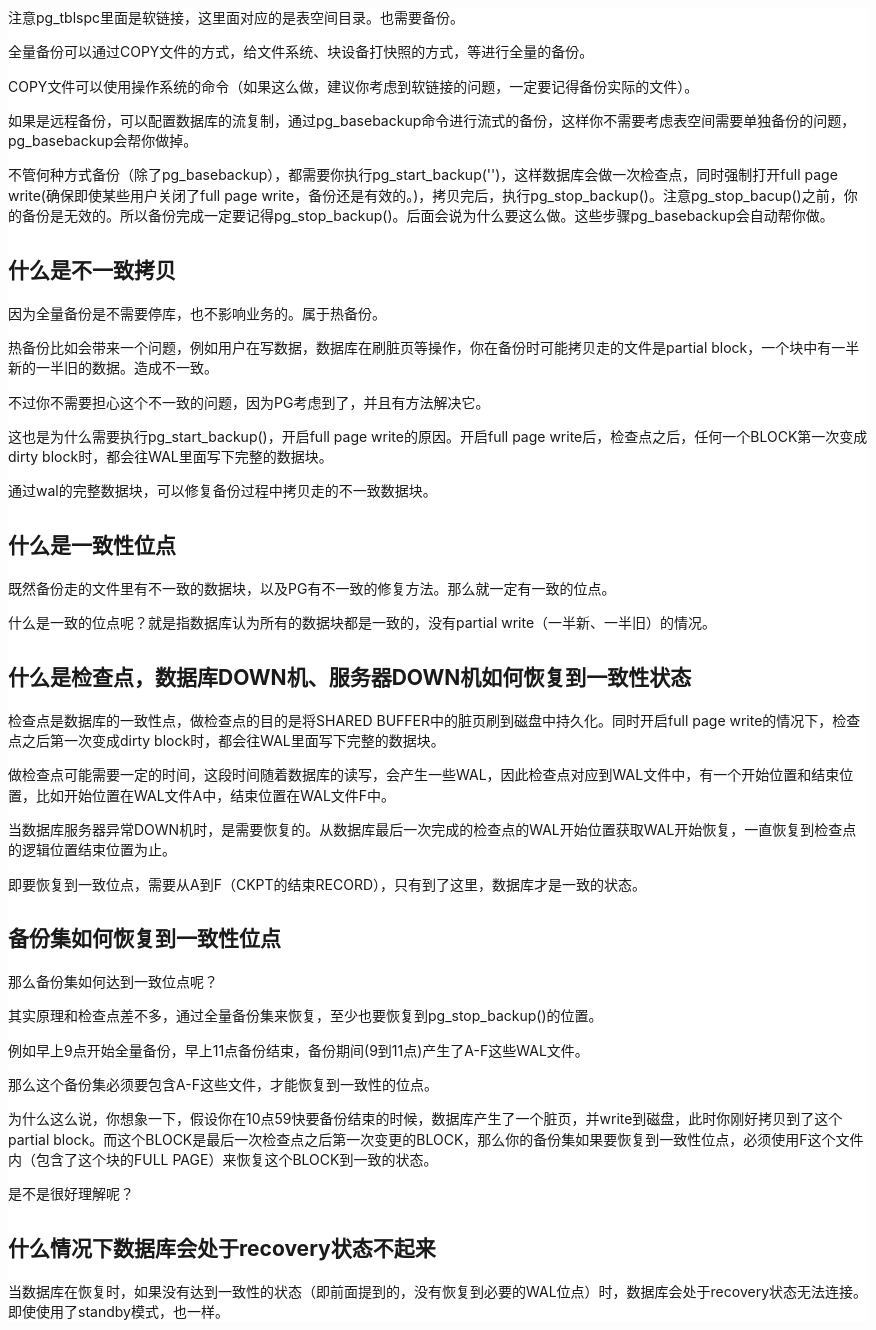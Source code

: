 注意pg_tblspc里面是软链接，这里面对应的是表空间目录。也需要备份。  
  
全量备份可以通过COPY文件的方式，给文件系统、块设备打快照的方式，等进行全量的备份。  
  
COPY文件可以使用操作系统的命令（如果这么做，建议你考虑到软链接的问题，一定要记得备份实际的文件）。  
  
如果是远程备份，可以配置数据库的流复制，通过pg_basebackup命令进行流式的备份，这样你不需要考虑表空间需要单独备份的问题，pg_basebackup会帮你做掉。  
  
不管何种方式备份（除了pg_basebackup），都需要你执行pg_start_backup('')，这样数据库会做一次检查点，同时强制打开full page write(确保即使某些用户关闭了full page write，备份还是有效的。)，拷贝完后，执行pg_stop_backup()。注意pg_stop_bacup()之前，你的备份是无效的。所以备份完成一定要记得pg_stop_backup()。后面会说为什么要这么做。这些步骤pg_basebackup会自动帮你做。  
  
## 什么是不一致拷贝  
因为全量备份是不需要停库，也不影响业务的。属于热备份。  
  
热备份比如会带来一个问题，例如用户在写数据，数据库在刷脏页等操作，你在备份时可能拷贝走的文件是partial block，一个块中有一半新的一半旧的数据。造成不一致。  
  
不过你不需要担心这个不一致的问题，因为PG考虑到了，并且有方法解决它。  
  
这也是为什么需要执行pg_start_backup()，开启full page write的原因。开启full page write后，检查点之后，任何一个BLOCK第一次变成dirty block时，都会往WAL里面写下完整的数据块。  
  
通过wal的完整数据块，可以修复备份过程中拷贝走的不一致数据块。  
  
## 什么是一致性位点  
既然备份走的文件里有不一致的数据块，以及PG有不一致的修复方法。那么就一定有一致的位点。  
  
什么是一致的位点呢？就是指数据库认为所有的数据块都是一致的，没有partial write（一半新、一半旧）的情况。  
  
## 什么是检查点，数据库DOWN机、服务器DOWN机如何恢复到一致性状态  
检查点是数据库的一致性点，做检查点的目的是将SHARED BUFFER中的脏页刷到磁盘中持久化。同时开启full page write的情况下，检查点之后第一次变成dirty block时，都会往WAL里面写下完整的数据块。  
  
做检查点可能需要一定的时间，这段时间随着数据库的读写，会产生一些WAL，因此检查点对应到WAL文件中，有一个开始位置和结束位置，比如开始位置在WAL文件A中，结束位置在WAL文件F中。  
  
当数据库服务器异常DOWN机时，是需要恢复的。从数据库最后一次完成的检查点的WAL开始位置获取WAL开始恢复，一直恢复到检查点的逻辑位置结束位置为止。  
  
即要恢复到一致位点，需要从A到F（CKPT的结束RECORD），只有到了这里，数据库才是一致的状态。  
  
## 备份集如何恢复到一致性位点  
那么备份集如何达到一致位点呢？  
  
其实原理和检查点差不多，通过全量备份集来恢复，至少也要恢复到pg_stop_backup()的位置。  
  
例如早上9点开始全量备份，早上11点备份结束，备份期间(9到11点)产生了A-F这些WAL文件。  
  
那么这个备份集必须要包含A-F这些文件，才能恢复到一致性的位点。  
  
为什么这么说，你想象一下，假设你在10点59快要备份结束的时候，数据库产生了一个脏页，并write到磁盘，此时你刚好拷贝到了这个partial block。而这个BLOCK是最后一次检查点之后第一次变更的BLOCK，那么你的备份集如果要恢复到一致性位点，必须使用F这个文件内（包含了这个块的FULL PAGE）来恢复这个BLOCK到一致的状态。  
  
是不是很好理解呢？  
  
## 什么情况下数据库会处于recovery状态不起来  
当数据库在恢复时，如果没有达到一致性的状态（即前面提到的，没有恢复到必要的WAL位点）时，数据库会处于recovery状态无法连接。即使使用了standby模式，也一样。  
  